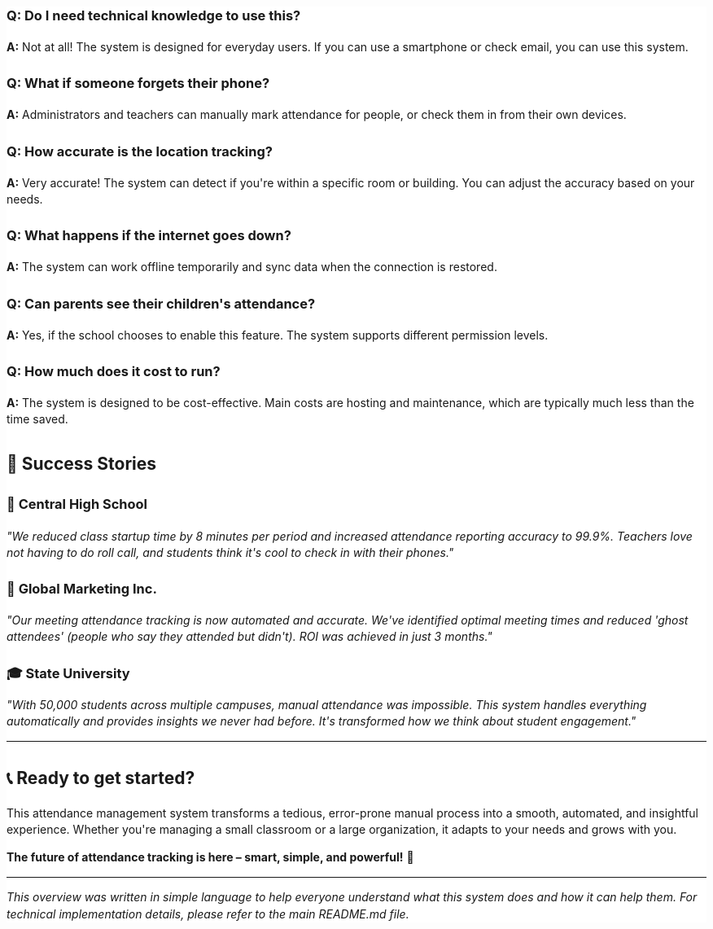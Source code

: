 ### **Q: Do I need technical knowledge to use this?**
**A:** Not at all! The system is designed for everyday users. If you can use a smartphone or check email, you can use this system.

### **Q: What if someone forgets their phone?**
**A:** Administrators and teachers can manually mark attendance for people, or check them in from their own devices.

### **Q: How accurate is the location tracking?**
**A:** Very accurate! The system can detect if you're within a specific room or building. You can adjust the accuracy based on your needs.

### **Q: What happens if the internet goes down?**
**A:** The system can work offline temporarily and sync data when the connection is restored.

### **Q: Can parents see their children's attendance?**
**A:** Yes, if the school chooses to enable this feature. The system supports different permission levels.

### **Q: How much does it cost to run?**
**A:** The system is designed to be cost-effective. Main costs are hosting and maintenance, which are typically much less than the time saved.

## 🎉 Success Stories

### 🏫 **Central High School**
*"We reduced class startup time by 8 minutes per period and increased attendance reporting accuracy to 99.9%. Teachers love not having to do roll call, and students think it's cool to check in with their phones."*

### 🏢 **Global Marketing Inc.**
*"Our meeting attendance tracking is now automated and accurate. We've identified optimal meeting times and reduced 'ghost attendees' (people who say they attended but didn't). ROI was achieved in just 3 months."*

### 🎓 **State University**
*"With 50,000 students across multiple campuses, manual attendance was impossible. This system handles everything automatically and provides insights we never had before. It's transformed how we think about student engagement."*

---

## 📞 Ready to get started?

This attendance management system transforms a tedious, error-prone manual process into a smooth, automated, and insightful experience. Whether you're managing a small classroom or a large organization, it adapts to your needs and grows with you.

**The future of attendance tracking is here – smart, simple, and powerful!** 🚀

---

*This overview was written in simple language to help everyone understand what this system does and how it can help them. For technical implementation details, please refer to the main README.md file.*
